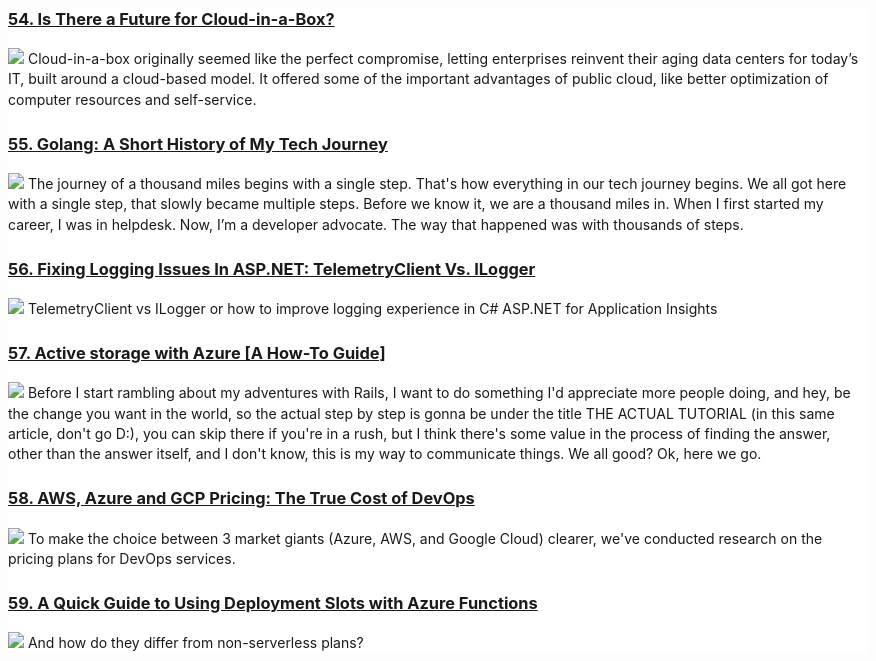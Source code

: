 ### [54. Is There a Future for Cloud-in-a-Box?](https://hackernoon.com/is-there-a-future-for-cloud-in-a-box-n48p32mn)
![](https://cdn.hackernoon.com/images/574r37h7.jpg)
Cloud-in-a-box originally seemed like the perfect compromise, letting enterprises reinvent their aging data centers for today’s IT, built around a cloud-based model. It offered some of the important advantages of public cloud, like better optimization of computer resources and self-service.

### [55. Golang: A Short History of My Tech Journey](https://hackernoon.com/golang-a-short-history-of-my-tech-journey-qkaz3tdo)
![](https://firebasestorage.googleapis.com/v0/b/hackernoon-app.appspot.com/o/images%2FAURTLQvt67O9A2fTYbN0UXvtzYI3-al6c3tx8.jpeg?alt=media&token=9d3b3db4-def7-4187-af59-da18cc92a0eb)
The journey of a thousand miles begins with a single step. That's how everything in our tech journey begins. We all got here with a single step, that slowly became multiple steps. Before we know it, we are a thousand miles in. When I first started my career, I was in helpdesk. Now, I’m a developer advocate. The way that happened was with thousands of steps.

### [56. Fixing Logging Issues In ASP.NET: TelemetryClient Vs. ILogger](https://hackernoon.com/fixing-logging-issues-in-aspnet-telemetryclient-vs-ilogger-sev339a)
![](https://cdn.hackernoon.com/images/MJpFVUEItkSdoh38rYo60VT7RfH3-bli29lf.jpeg)
TelemetryClient vs ILogger or how to improve logging experience in C# ASP.NET for Application Insights

### [57. Active storage with Azure [A How-To Guide]](https://hackernoon.com/active-storage-with-azure-a-how-to-guide-sc6d32mx)
![](https://cdn.hackernoon.com/images/fco3z2j.jpg)
Before I start rambling about my adventures with Rails, I want to do something I'd appreciate more people doing, and hey, be the change you want in the world, so the actual step by step is gonna be under the title THE ACTUAL TUTORIAL (in this same article, don't go D:), you can skip there if you're in a rush, but I think there's some value in the process of finding the answer, other than the answer itself, and I don't know, this is my way to communicate things. We all good? Ok, here we go.

### [58. AWS, Azure and GCP Pricing: The True Cost of DevOps](https://hackernoon.com/aws-azure-and-gcp-pricing-the-true-cost-of-devops)
![](https://cdn.hackernoon.com/images/xWx1eln9Ida9r216TnPyHFrKw1J2-2z0376j.jpeg)
To make the choice between 3 market giants (Azure, AWS, and Google Cloud) clearer, we've conducted research on the pricing plans for DevOps services. 

### [59. A Quick Guide to Using Deployment Slots with Azure Functions](https://hackernoon.com/how-to-use-deployment-slots-with-azure-functions-m7ou3y0d)
![](https://cdn.hackernoon.com/drafts/56313y45.png)
And how do they differ from non-serverless plans?
